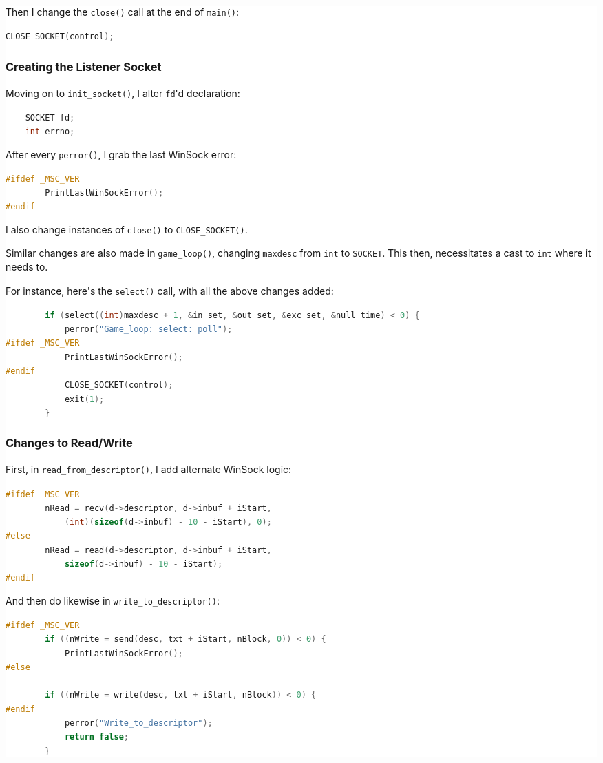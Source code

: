 Then I change the `close()` call at the end of `main()`:

```c
CLOSE_SOCKET(control);
```

### Creating the Listener Socket

Moving on to `init_socket()`,  I alter `fd`'d declaration:

```c
    SOCKET fd;
    int errno;
```

After every `perror()`, I grab the last WinSock error:

```c
#ifdef _MSC_VER
        PrintLastWinSockError();
#endif
```

I also change instances of `close()` to `CLOSE_SOCKET()`.

Similar changes are also made in `game_loop()`, changing `maxdesc` from `int` to `SOCKET`. This then, necessitates a cast to `int` where it needs to.

For instance, here's the `select()` call, with all the above changes added:

```c
        if (select((int)maxdesc + 1, &in_set, &out_set, &exc_set, &null_time) < 0) {
            perror("Game_loop: select: poll");
#ifdef _MSC_VER
            PrintLastWinSockError();
#endif
            CLOSE_SOCKET(control);
            exit(1);
        }
```

### Changes to Read/Write

First, in `read_from_descriptor()`, I add alternate WinSock logic:

```c
#ifdef _MSC_VER
        nRead = recv(d->descriptor, d->inbuf + iStart, 
            (int)(sizeof(d->inbuf) - 10 - iStart), 0);
#else
        nRead = read(d->descriptor, d->inbuf + iStart,
            sizeof(d->inbuf) - 10 - iStart);
#endif
```

And then do likewise in `write_to_descriptor()`:

```c
#ifdef _MSC_VER
        if ((nWrite = send(desc, txt + iStart, nBlock, 0)) < 0) {
            PrintLastWinSockError();
#else

        if ((nWrite = write(desc, txt + iStart, nBlock)) < 0) {
#endif
            perror("Write_to_descriptor");
            return false;
        }
```
